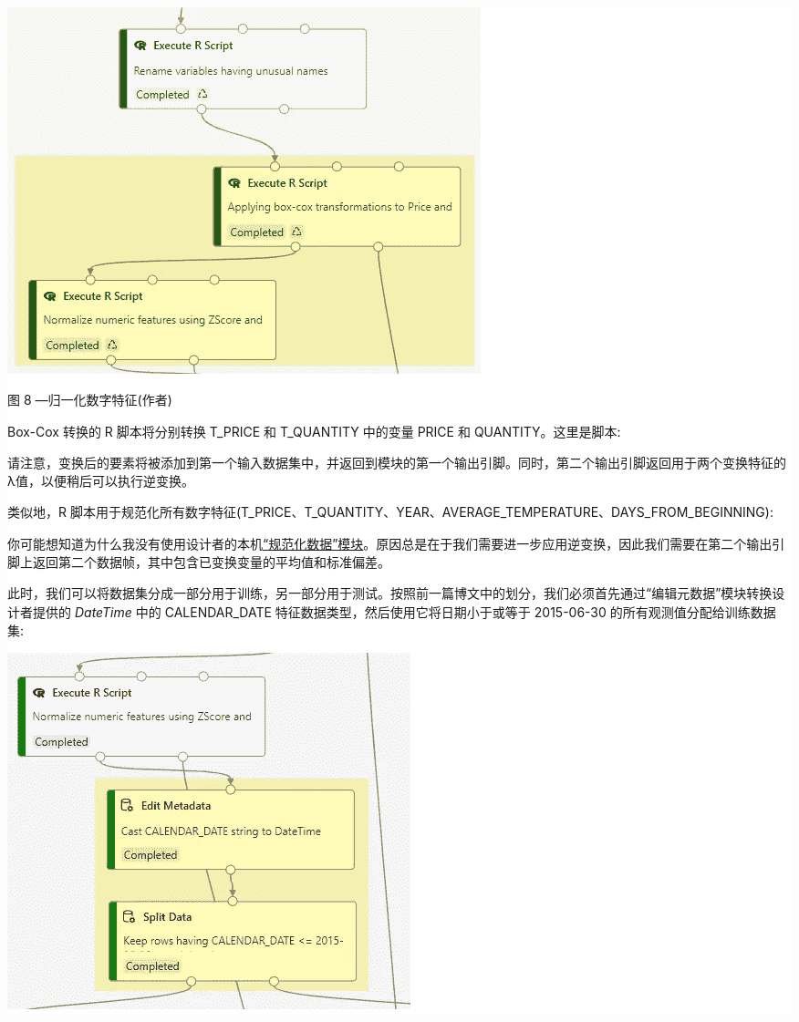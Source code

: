 ![](img/693729c9def313199ebbe04c653ef2d1.png)

图 8 —归一化数字特征(作者)

Box-Cox 转换的 R 脚本将分别转换 T_PRICE 和 T_QUANTITY 中的变量 PRICE 和 QUANTITY。这里是脚本:

请注意，变换后的要素将被添加到第一个输入数据集中，并返回到模块的第一个输出引脚。同时，第二个输出引脚返回用于两个变换特征的λ值，以便稍后可以执行逆变换。

类似地，R 脚本用于规范化所有数字特征(T_PRICE、T_QUANTITY、YEAR、AVERAGE_TEMPERATURE、DAYS_FROM_BEGINNING):

你可能想知道为什么我没有使用设计者的本机[“规范化数据”模块](https://docs.microsoft.com/en-us/azure/machine-learning/component-reference/normalize-data)。原因总是在于我们需要进一步应用逆变换，因此我们需要在第二个输出引脚上返回第二个数据帧，其中包含已变换变量的平均值和标准偏差。

此时，我们可以将数据集分成一部分用于训练，另一部分用于测试。按照前一篇博文中的划分，我们必须首先通过“编辑元数据”模块转换设计者提供的 *DateTime* 中的 CALENDAR_DATE 特征数据类型，然后使用它将日期小于或等于 2015-06-30 的所有观测值分配给训练数据集:

![](img/6db09787044b4c577d4c5930243a3f2b.png)
